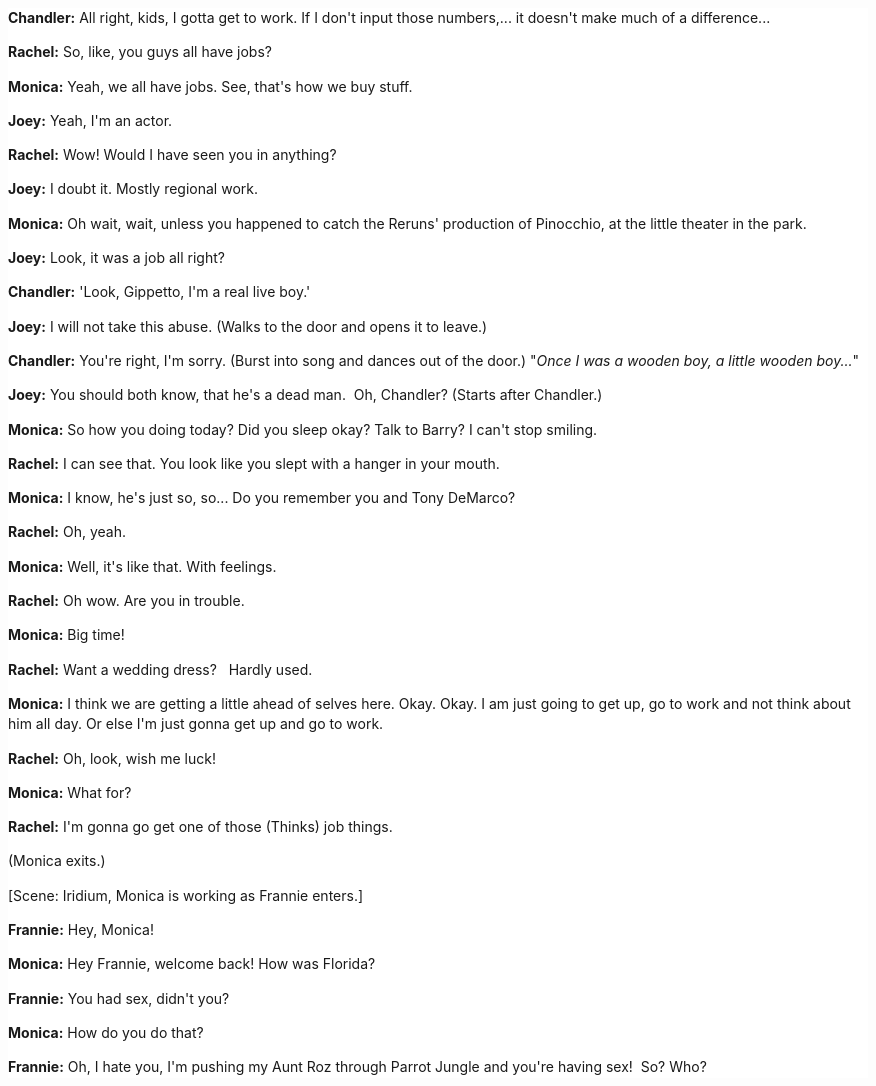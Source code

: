 **Chandler:** All right, kids, I gotta get to work. If I don't input those numbers,... it doesn't make much of a difference...

**Rachel:** So, like, you guys all have jobs?

**Monica:** Yeah, we all have jobs. See, that's how we buy stuff.

**Joey:** Yeah, I'm an actor.

**Rachel:** Wow! Would I have seen you in anything?

**Joey:** I doubt it. Mostly regional work.

**Monica:** Oh wait, wait, unless you happened to catch the Reruns' production of Pinocchio, at the little theater in the park.

**Joey:** Look, it was a job all right?

**Chandler:** 'Look, Gippetto, I'm a real live boy.'

**Joey:** I will not take this abuse. (Walks to the door and opens it to leave.)

**Chandler:** You're right, I'm sorry. (Burst into song and dances out of the door.) "_Once I was a wooden boy, a little wooden boy..._"

**Joey:** You should both know, that he's a dead man.  Oh, Chandler? (Starts after Chandler.)

**Monica:** So how you doing today? Did you sleep okay? Talk to Barry? I can't stop smiling.

**Rachel:** I can see that. You look like you slept with a hanger in your mouth.

**Monica:** I know, he's just so, so... Do you remember you and Tony DeMarco?

**Rachel:** Oh, yeah.

**Monica:** Well, it's like that. With feelings.

**Rachel:** Oh wow. Are you in trouble.

**Monica:** Big time!

**Rachel:** Want a wedding dress?   Hardly used.

**Monica:** I think we are getting a little ahead of selves here. Okay. Okay. I am just going to get up, go to work and not think about him all day. Or else I'm just gonna get up and go to work.

**Rachel:** Oh, look, wish me luck!

**Monica:** What for?

**Rachel:** I'm gonna go get one of those (Thinks) job things.

(Monica exits.)

[Scene: Iridium, Monica is working as Frannie enters.]

**Frannie:** Hey, Monica!

**Monica:** Hey Frannie, welcome back! How was Florida?

**Frannie:** You had sex, didn't you?

**Monica:** How do you do that?

**Frannie:** Oh, I hate you, I'm pushing my Aunt Roz through Parrot Jungle and you're having sex!  So? Who?
